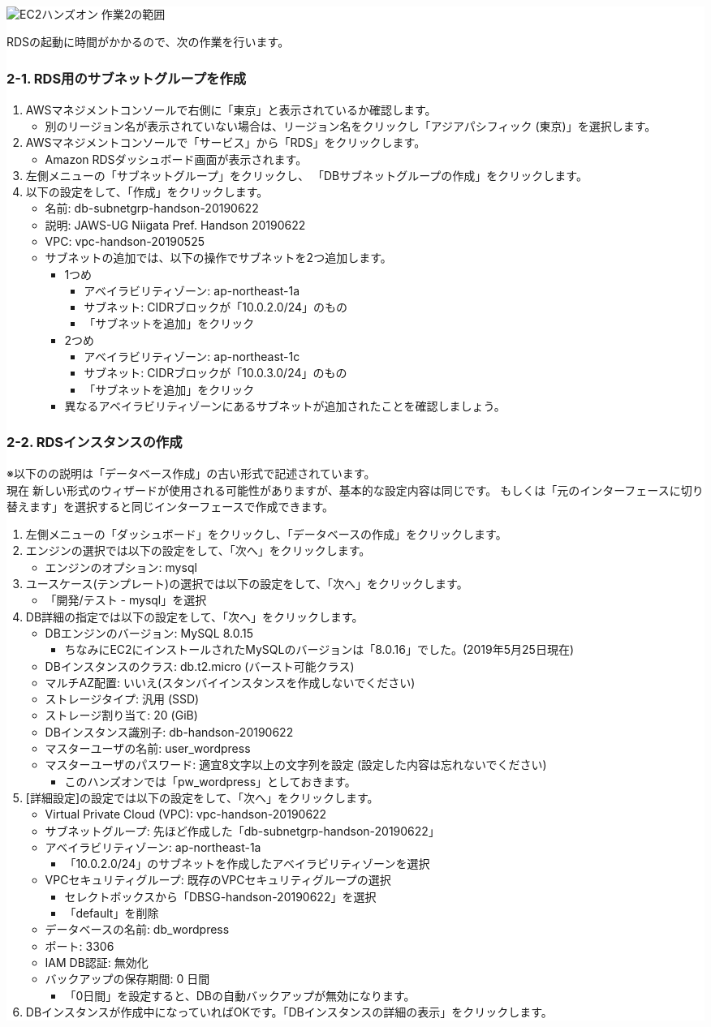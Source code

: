 ![EC2ハンズオン 作業2の範囲](./images/handson02_02_structures.png "EC2ハンズオン 作業2の範囲")

RDSの起動に時間がかかるので、次の作業を行います。

### 2-1. RDS用のサブネットグループを作成

1. AWSマネジメントコンソールで右側に「東京」と表示されているか確認します。
    - 別のリージョン名が表示されていない場合は、リージョン名をクリックし「アジアパシフィック (東京)」を選択します。
2. AWSマネジメントコンソールで「サービス」から「RDS」をクリックします。
    - Amazon RDSダッシュボード画面が表示されます。
3. 左側メニューの「サブネットグループ」をクリックし、
    「DBサブネットグループの作成」をクリックします。
4. 以下の設定をして、「作成」をクリックします。
    - 名前: db-subnetgrp-handson-20190622
    - 説明: JAWS-UG Niigata Pref. Handson 20190622
    - VPC: vpc-handson-20190525
    - サブネットの追加では、以下の操作でサブネットを2つ追加します。
        - 1つめ
            - アベイラビリティゾーン: ap-northeast-1a
            - サブネット: CIDRブロックが「10.0.2.0/24」のもの
            - 「サブネットを追加」をクリック
        - 2つめ
            - アベイラビリティゾーン: ap-northeast-1c
            - サブネット: CIDRブロックが「10.0.3.0/24」のもの
            - 「サブネットを追加」をクリック
        - 異なるアベイラビリティゾーンにあるサブネットが追加されたことを確認しましょう。

### 2-2. RDSインスタンスの作成

※以下のの説明は「データベース作成」の古い形式で記述されています。  
現在 新しい形式のウィザードが使用される可能性がありますが、基本的な設定内容は同じです。 
もしくは「元のインターフェースに切り替えます」を選択すると同じインターフェースで作成できます。

1. 左側メニューの「ダッシュボード」をクリックし、「データベースの作成」をクリックします。
2. エンジンの選択では以下の設定をして、「次へ」をクリックします。
    - エンジンのオプション: mysql
3. ユースケース(テンプレート)の選択では以下の設定をして、「次へ」をクリックします。
    - 「開発/テスト - mysql」を選択
4. DB詳細の指定では以下の設定をして、「次へ」をクリックします。
    - DBエンジンのバージョン: MySQL 8.0.15
        - ちなみにEC2にインストールされたMySQLのバージョンは「8.0.16」でした。(2019年5月25日現在)
    - DBインスタンスのクラス: db.t2.micro (バースト可能クラス)
    - マルチAZ配置: いいえ(スタンバイインスタンスを作成しないでください)
    - ストレージタイプ: 汎用 (SSD)
    - ストレージ割り当て: 20 (GiB)
    - DBインスタンス識別子: db-handson-20190622
    - マスターユーザの名前: user_wordpress
    - マスターユーザのパスワード: 適宜8文字以上の文字列を設定 (設定した内容は忘れないでください)
        - このハンズオンでは「pw_wordpress」としておきます。
5. \[詳細設定\]の設定では以下の設定をして、「次へ」をクリックします。
    - Virtual Private Cloud (VPC): vpc-handson-20190622
    - サブネットグループ: 先ほど作成した「db-subnetgrp-handson-20190622」
    - アベイラビリティゾーン: ap-northeast-1a
        - 「10.0.2.0/24」のサブネットを作成したアベイラビリティゾーンを選択
    - VPCセキュリティグループ: 既存のVPCセキュリティグループの選択
        - セレクトボックスから「DBSG-handson-20190622」を選択
        - 「default」を削除
    - データベースの名前: db_wordpress
    - ポート: 3306
    - IAM DB認証: 無効化
    - バックアップの保存期間: 0 日間
        - 「0日間」を設定すると、DBの自動バックアップが無効になります。
6. DBインスタンスが作成中になっていればOKです。「DBインスタンスの詳細の表示」をクリックします。

